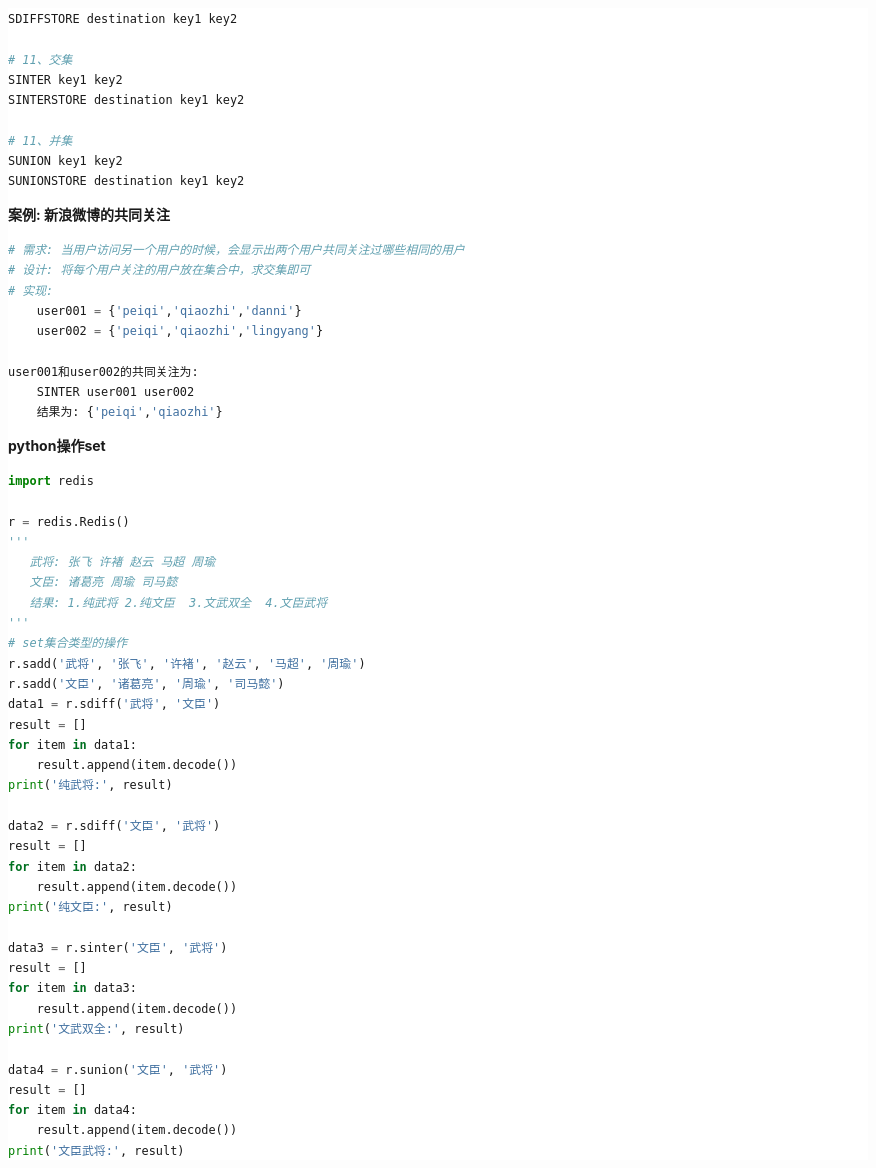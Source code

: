 ```python
SDIFFSTORE destination key1 key2

# 11、交集
SINTER key1 key2
SINTERSTORE destination key1 key2

# 11、并集
SUNION key1 key2
SUNIONSTORE destination key1 key2
```

**案例: 新浪微博的共同关注**

```python
# 需求: 当用户访问另一个用户的时候，会显示出两个用户共同关注过哪些相同的用户
# 设计: 将每个用户关注的用户放在集合中，求交集即可
# 实现:
	user001 = {'peiqi','qiaozhi','danni'}
	user002 = {'peiqi','qiaozhi','lingyang'}
  
user001和user002的共同关注为:
	SINTER user001 user002
	结果为: {'peiqi','qiaozhi'}
```

**python操作set**

```python
import redis

r = redis.Redis()
'''
   武将: 张飞 许褚 赵云 马超 周瑜
   文臣: 诸葛亮 周瑜 司马懿
   结果: 1.纯武将 2.纯文臣  3.文武双全  4.文臣武将
'''
# set集合类型的操作
r.sadd('武将', '张飞', '许褚', '赵云', '马超', '周瑜')
r.sadd('文臣', '诸葛亮', '周瑜', '司马懿')
data1 = r.sdiff('武将', '文臣')
result = []
for item in data1:
    result.append(item.decode())
print('纯武将:', result)

data2 = r.sdiff('文臣', '武将')
result = []
for item in data2:
    result.append(item.decode())
print('纯文臣:', result)

data3 = r.sinter('文臣', '武将')
result = []
for item in data3:
    result.append(item.decode())
print('文武双全:', result)

data4 = r.sunion('文臣', '武将')
result = []
for item in data4:
    result.append(item.decode())
print('文臣武将:', result)
```
